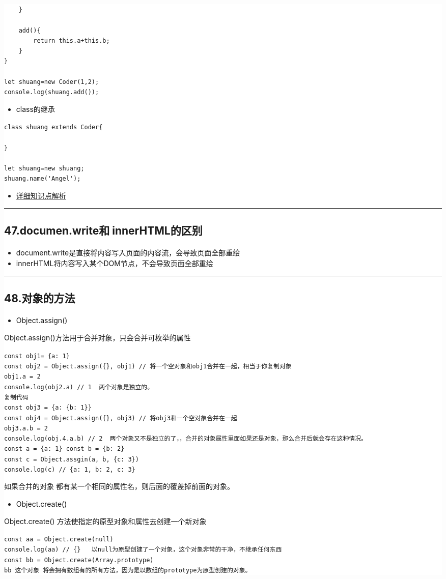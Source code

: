 ```
    }
 
    add(){
        return this.a+this.b;
    }
}
 
let shuang=new Coder(1,2);
console.log(shuang.add());
```
  - class的继承
```
class shuang extends Coder{
 
}
 
let shuang=new shuang;
shuang.name('Angel');
```
- [详细知识点解析](https://www.jianshu.com/p/0743e31cd911)
----

## 47.documen.write和 innerHTML的区别
- document.write是直接将内容写入页面的内容流，会导致页面全部重绘
- innerHTML将内容写入某个DOM节点，不会导致页面全部重绘
----
## 48.对象的方法
- Object.assign()

Object.assign()方法用于合并对象，只会合并可枚举的属性
```
const obj1= {a: 1}
const obj2 = Object.assign({}, obj1) // 将一个空对象和obj1合并在一起，相当于你复制对象
obj1.a = 2
console.log(obj2.a) // 1  两个对象是独立的。
复制代码
const obj3 = {a: {b: 1}}
const obj4 = Object.assign({}, obj3) // 将obj3和一个空对象合并在一起
obj3.a.b = 2
console.log(obj.4.a.b) // 2  两个对象又不是独立的了，，合并的对象属性里面如果还是对象，那么合并后就会存在这种情况。
const a = {a: 1} const b = {b: 2}
const c = Object.assgin(a, b, {c: 3})
console.log(c) // {a: 1, b: 2, c: 3}
```
如果合并的对象 都有某一个相同的属性名，则后面的覆盖掉前面的对象。

 

- Object.create()

Object.create() 方法使指定的原型对象和属性去创建一个新对象
```
const aa = Object.create(null)  
console.log(aa) // {}   以null为原型创建了一个对象，这个对象非常的干净，不继承任何东西
const bb = Object.create(Array.prototype)
bb 这个对象 将会拥有数组有的所有方法，因为是以数组的prototype为原型创建的对象。
 ```
